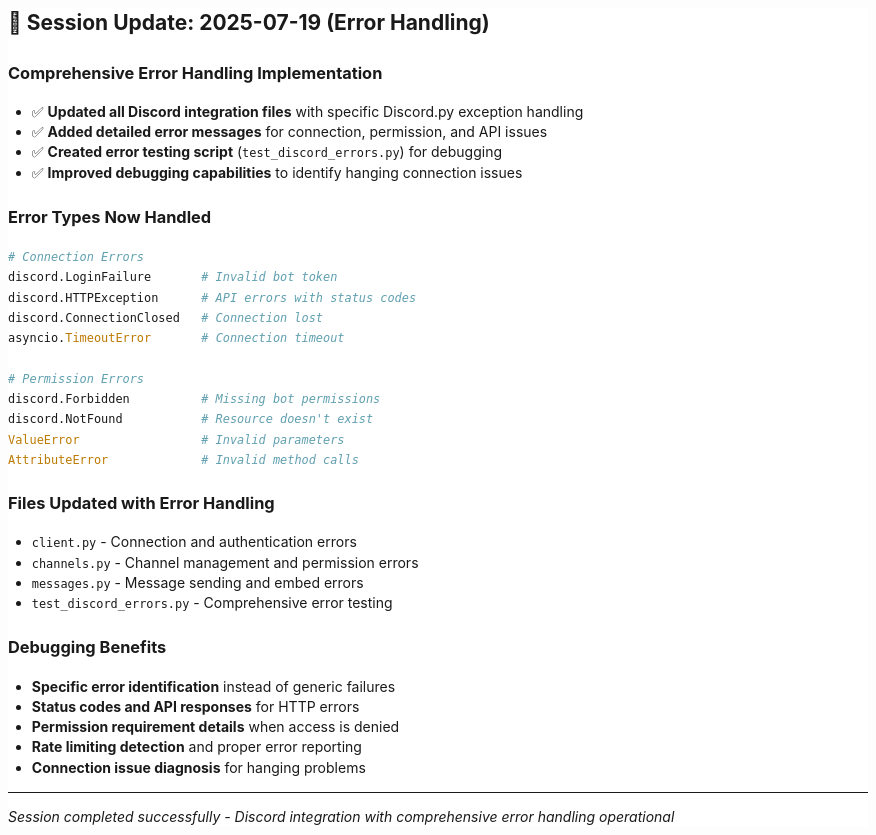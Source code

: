 ## 📅 Session Update: 2025-07-19 (Error Handling)

### **Comprehensive Error Handling Implementation**
- ✅ **Updated all Discord integration files** with specific Discord.py exception handling
- ✅ **Added detailed error messages** for connection, permission, and API issues
- ✅ **Created error testing script** (`test_discord_errors.py`) for debugging
- ✅ **Improved debugging capabilities** to identify hanging connection issues

### **Error Types Now Handled**
```python
# Connection Errors
discord.LoginFailure       # Invalid bot token
discord.HTTPException      # API errors with status codes
discord.ConnectionClosed   # Connection lost
asyncio.TimeoutError       # Connection timeout

# Permission Errors  
discord.Forbidden          # Missing bot permissions
discord.NotFound           # Resource doesn't exist
ValueError                 # Invalid parameters
AttributeError             # Invalid method calls
```

### **Files Updated with Error Handling**
- `client.py` - Connection and authentication errors
- `channels.py` - Channel management and permission errors
- `messages.py` - Message sending and embed errors  
- `test_discord_errors.py` - Comprehensive error testing

### **Debugging Benefits**
- **Specific error identification** instead of generic failures
- **Status codes and API responses** for HTTP errors
- **Permission requirement details** when access is denied
- **Rate limiting detection** and proper error reporting
- **Connection issue diagnosis** for hanging problems

---
*Session completed successfully - Discord integration with comprehensive error handling operational*